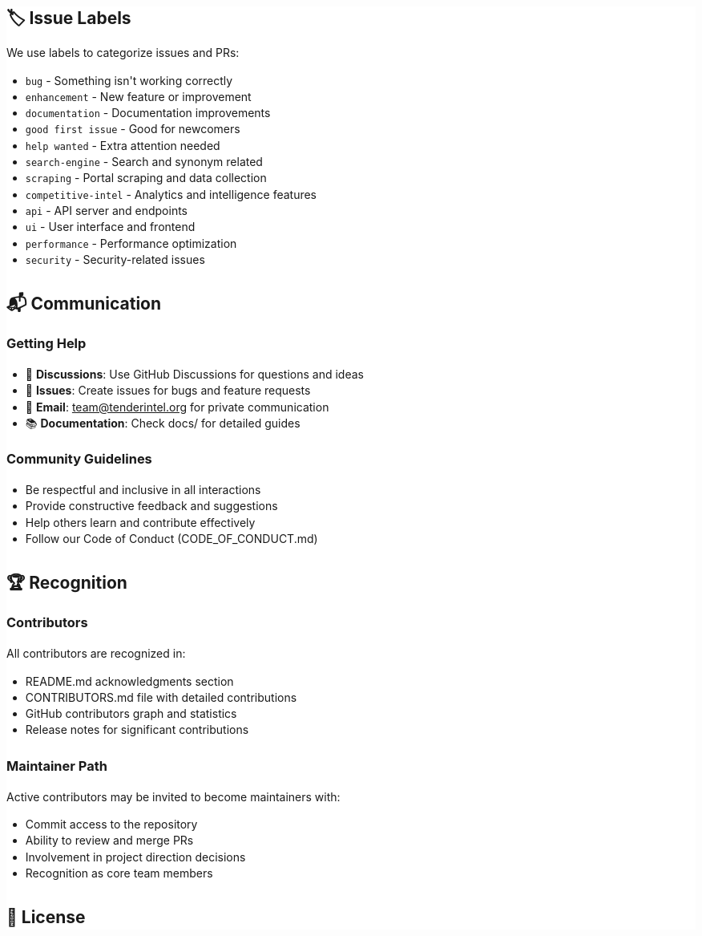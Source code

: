 ## 🏷️ **Issue Labels**

We use labels to categorize issues and PRs:

- `bug` - Something isn't working correctly
- `enhancement` - New feature or improvement
- `documentation` - Documentation improvements
- `good first issue` - Good for newcomers
- `help wanted` - Extra attention needed
- `search-engine` - Search and synonym related
- `scraping` - Portal scraping and data collection
- `competitive-intel` - Analytics and intelligence features
- `api` - API server and endpoints
- `ui` - User interface and frontend
- `performance` - Performance optimization
- `security` - Security-related issues

## 📬 **Communication**

### **Getting Help**
- 💬 **Discussions**: Use GitHub Discussions for questions and ideas
- 🐛 **Issues**: Create issues for bugs and feature requests  
- 📧 **Email**: team@tenderintel.org for private communication
- 📚 **Documentation**: Check docs/ for detailed guides

### **Community Guidelines**
- Be respectful and inclusive in all interactions
- Provide constructive feedback and suggestions
- Help others learn and contribute effectively
- Follow our Code of Conduct (CODE_OF_CONDUCT.md)

## 🏆 **Recognition**

### **Contributors**
All contributors are recognized in:
- README.md acknowledgments section
- CONTRIBUTORS.md file with detailed contributions
- GitHub contributors graph and statistics
- Release notes for significant contributions

### **Maintainer Path**
Active contributors may be invited to become maintainers with:
- Commit access to the repository
- Ability to review and merge PRs
- Involvement in project direction decisions
- Recognition as core team members

## 📝 **License**
